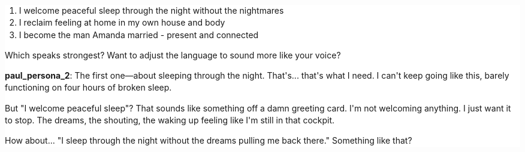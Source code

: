 1. I welcome peaceful sleep through the night without the nightmares
2. I reclaim feeling at home in my own house and body
3. I become the man Amanda married - present and connected

Which speaks strongest? Want to adjust the language to sound more like your voice?


**paul_persona_2**: The first one—about sleeping through the night. That's... that's what I need. I can't keep going like this, barely functioning on four hours of broken sleep.

But "I welcome peaceful sleep"? That sounds like something off a damn greeting card. I'm not welcoming anything. I just want it to stop. The dreams, the shouting, the waking up feeling like I'm still in that cockpit.

How about... "I sleep through the night without the dreams pulling me back there." Something like that?

